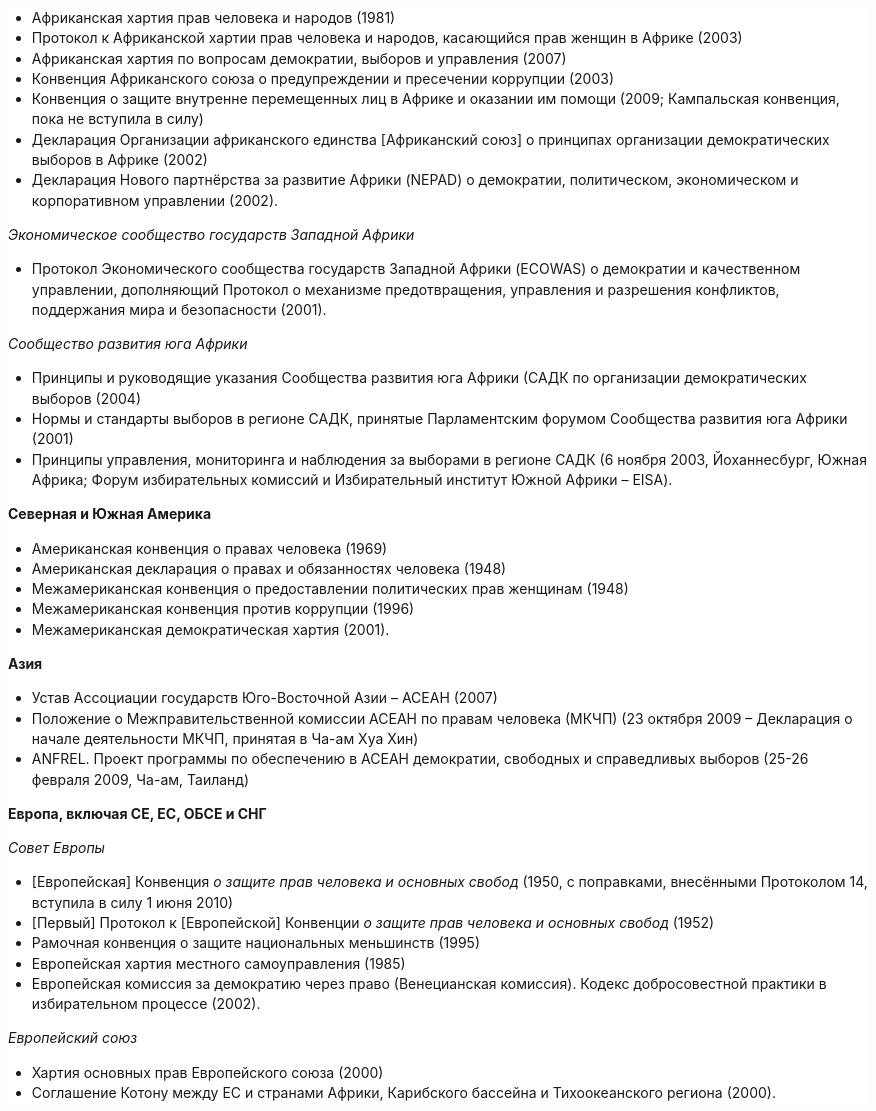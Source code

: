 - Африканская хартия прав человека и народов (1981)
- Протокол к Африканской хартии прав человека и народов, касающийся прав женщин в Африке (2003)
- Африканская хартия по вопросам демократии, выборов и управления (2007)
- Конвенция Африканского союза о предупреждении и пресечении коррупции (2003)
- Конвенция о защите внутренне перемещенных лиц в Африке и оказании им помощи (2009; Кампальская конвенция, пока не вступила в силу)
- Декларация Организации африканского единства \[Африканский союз\] о принципах организации демократических выборов в Африке (2002)
- Декларация Нового партнёрства за развитие Африки (NEPAD) о демократии, политическом, экономическом и корпоративном управлении (2002).

_Экономическое сообщество государств Западной Африки_

- Протокол Экономического сообщества государств Западной Африки (ECOWAS) о демократии и качественном управлении, дополняющий Протокол о механизме предотвращения, управления и разрешения конфликтов, поддержания мира и безопасности (2001).

_Сообщество развития юга Африки_

- Принципы и руководящие указания Сообщества развития юга Африки (САДК по организации демократических выборов (2004)
- Нормы и стандарты выборов в регионе САДК, принятые Парламентским форумом Сообщества развития юга Африки (2001)
- Принципы управления, мониторинга и наблюдения за выборами в регионе САДК (6 ноября 2003, Йоханнесбург, Южная Африка; Форум избирательных комиссий и Избирательный институт Южной Африки – EISA).

**Северная и Южная Америка**

- Американская конвенция о правах человека (1969)
- Американская декларация о правах и обязанностях человека (1948)
- Межамериканская конвенция о предоставлении политических прав женщинам (1948)
- Межамериканская конвенция против коррупции (1996)
- Межамериканская демократическая хартия (2001).

**Азия**

- Устав Ассоциации государств Юго-Восточной Азии – АСЕАН (2007)
- Положение о Межправительственной комиссии АСЕАН по правам человека (МКЧП) (23 октября 2009 – Декларация о начале деятельности МКЧП, принятая в Ча-ам Хуа Хин)
- ANFREL. Проект программы по обеспечению в АСЕАН демократии, свободных и справедливых выборов (25-26 февраля 2009, Ча-ам, Таиланд)

**Европа, включая СЕ, ЕС, ОБСЕ и СНГ**

_Совет Европы_

- \[Европейская\] Конвенция _о защите прав человека и основных свобод_ (1950, с поправками, внесёнными Протоколом 14, вступила в силу 1 июня 2010)
- \[Первый\] Протокол к \[Европейской\] Конвенции _о защите прав человека и основных свобод_ (1952)
- Рамочная конвенция о защите национальных меньшинств (1995)
- Европейская хартия местного самоуправления (1985)
- Европейская комиссия за демократию через право (Венецианская комиссия). Кодекс добросовестной практики в избирательном процессе (2002).

_Европейский союз_

- Хартия основных прав Европейского союза (2000)
- Соглашение Котону между ЕС и странами Африки, Карибского бассейна и Тихоокеанского региона (2000).
